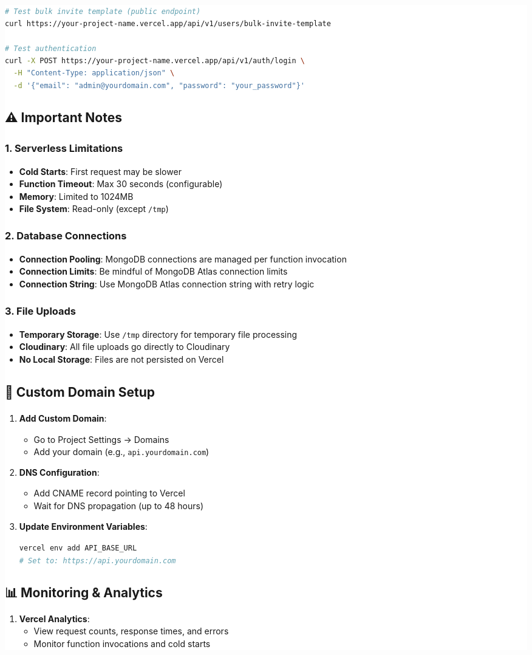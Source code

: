 ```bash
# Test bulk invite template (public endpoint)
curl https://your-project-name.vercel.app/api/v1/users/bulk-invite-template

# Test authentication
curl -X POST https://your-project-name.vercel.app/api/v1/auth/login \
  -H "Content-Type: application/json" \
  -d '{"email": "admin@yourdomain.com", "password": "your_password"}'
```

## ⚠️ Important Notes

### 1. Serverless Limitations

- **Cold Starts**: First request may be slower
- **Function Timeout**: Max 30 seconds (configurable)
- **Memory**: Limited to 1024MB
- **File System**: Read-only (except `/tmp`)

### 2. Database Connections

- **Connection Pooling**: MongoDB connections are managed per function invocation
- **Connection Limits**: Be mindful of MongoDB Atlas connection limits
- **Connection String**: Use MongoDB Atlas connection string with retry logic

### 3. File Uploads

- **Temporary Storage**: Use `/tmp` directory for temporary file processing
- **Cloudinary**: All file uploads go directly to Cloudinary
- **No Local Storage**: Files are not persisted on Vercel

## 🔧 Custom Domain Setup

1. **Add Custom Domain**:
   - Go to Project Settings → Domains
   - Add your domain (e.g., `api.yourdomain.com`)

2. **DNS Configuration**:
   - Add CNAME record pointing to Vercel
   - Wait for DNS propagation (up to 48 hours)

3. **Update Environment Variables**:
   ```bash
   vercel env add API_BASE_URL
   # Set to: https://api.yourdomain.com
   ```

## 📊 Monitoring & Analytics

1. **Vercel Analytics**:
   - View request counts, response times, and errors
   - Monitor function invocations and cold starts

